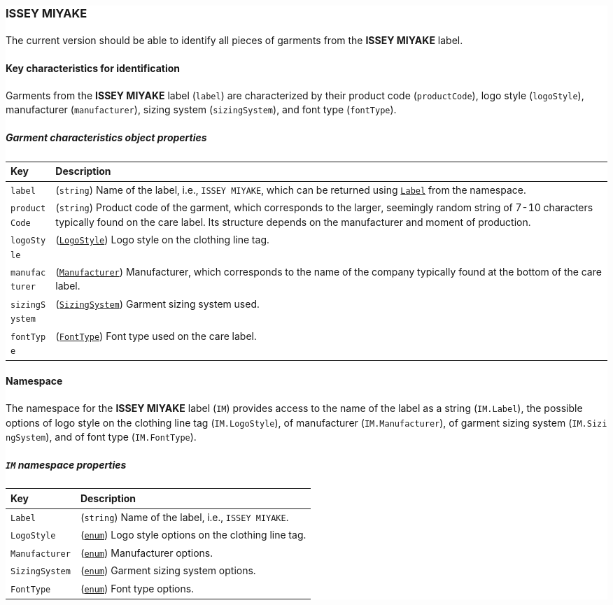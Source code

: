 

<a id="IM"></a>
### ISSEY MIYAKE

The current version should be able to identify all pieces of garments from the __ISSEY MIYAKE__ label.

<a id="IM-key"></a>
#### Key characteristics for identification

Garments from the __ISSEY MIYAKE__ label (`label`) are characterized by their product code (`productCode`), logo style (`logoStyle`), manufacturer (`manufacturer`), sizing system (`sizingSystem`), and font type (`fontType`).

##### Garment characteristics object properties

| Key | Description |
| :- | :- |
| `label` | (`string`) Name of the label, i.e., `ISSEY MIYAKE`, which can be returned using [`Label`](#IM-namespace-prop) from the namespace. |
| `productCode` | (`string`) Product code of the garment, which corresponds to the larger, seemingly random string of 7-10 characters typically found on the care label. Its structure depends on the manufacturer and moment of production. |
| `logoStyle` | ([`LogoStyle`](#IM-LogoStyle)) Logo style on the clothing line tag. |
| `manufacturer` | ([`Manufacturer`](#IM-Manufacturer)) Manufacturer, which corresponds to the name of the company typically found at the bottom of the care label. |
| `sizingSystem` | ([`SizingSystem`](#IM-SizingSystem)) Garment sizing system used. |
| `fontType` | ([`FontType`](#IM-FontType)) Font type used on the care label. |

<a id="IM-namespace"></a>
#### Namespace

The namespace for the __ISSEY MIYAKE__ label (`IM`) provides access to the name of the label as a string (`IM.Label`), the possible options of logo style on the clothing line tag (`IM.LogoStyle`), of manufacturer (`IM.Manufacturer`), of garment sizing system (`IM.SizingSystem`), and of font type (`IM.FontType`).

<a id="IM-namespace-prop"></a>
##### `IM` namespace properties

| Key | Description |
| :- | :- |
| `Label` | (`string`) Name of the label, i.e., `ISSEY MIYAKE`. |
| `LogoStyle`| ([`enum`](#IM-LogoStyle)) Logo style options on the clothing line tag. |
| `Manufacturer`| ([`enum`](#IM-Manufacturer)) Manufacturer options. |
| `SizingSystem`| ([`enum`](#IM-SizingSystem)) Garment sizing system options. |
| `FontType`| ([`enum`](#IM-FontType)) Font type options. |
